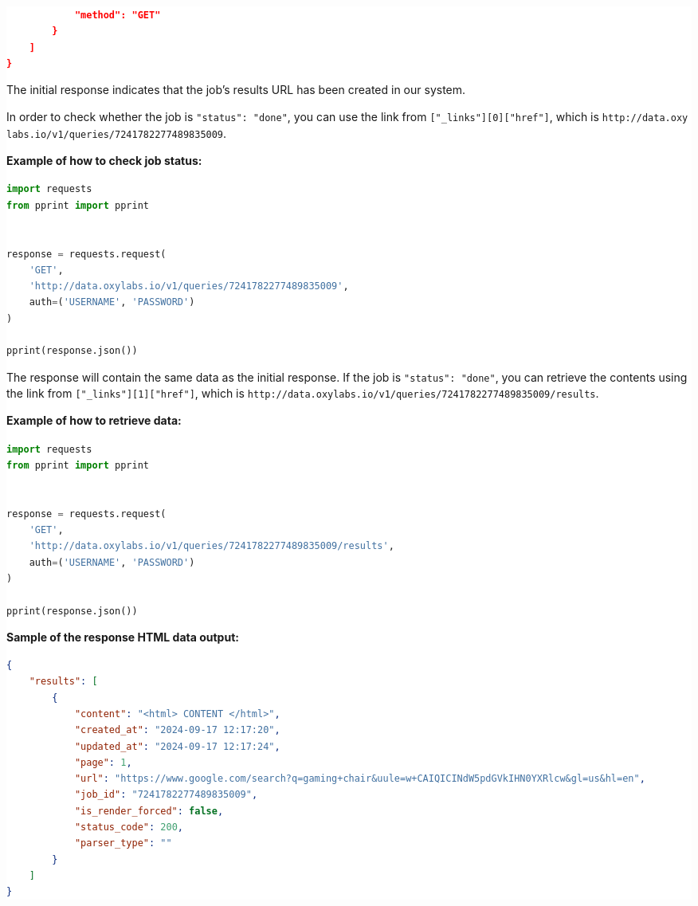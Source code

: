 ```json
            "method": "GET"
        }
    ]
}
```

The initial response indicates that the job’s results URL has been created in our system.

In order to check whether the job is `"status": "done"`, you can use the link from `["_links"][0]["href"]`, which is `http://data.oxylabs.io/v1/queries/7241782277489835009`.

**Example of how to check job status:**

```python
import requests
from pprint import pprint


response = requests.request(
    'GET',
    'http://data.oxylabs.io/v1/queries/7241782277489835009',
    auth=('USERNAME', 'PASSWORD')
)

pprint(response.json())
```

The response will contain the same data as the initial response. If the job is `"status": "done"`, you can retrieve the contents using the link from `["_links"][1]["href"]`, which is `http://data.oxylabs.io/v1/queries/7241782277489835009/results`.

**Example of how to retrieve data:**

```python
import requests
from pprint import pprint


response = requests.request(
    'GET',
    'http://data.oxylabs.io/v1/queries/7241782277489835009/results',
    auth=('USERNAME', 'PASSWORD')
)

pprint(response.json())
```

**Sample of the response HTML data output:**

```json
{
    "results": [
        {
            "content": "<html> CONTENT </html>",
            "created_at": "2024-09-17 12:17:20",
            "updated_at": "2024-09-17 12:17:24",
            "page": 1,
            "url": "https://www.google.com/search?q=gaming+chair&uule=w+CAIQICINdW5pdGVkIHN0YXRlcw&gl=us&hl=en",
            "job_id": "7241782277489835009",
            "is_render_forced": false,
            "status_code": 200,
            "parser_type": ""
        }
    ]
}
```
